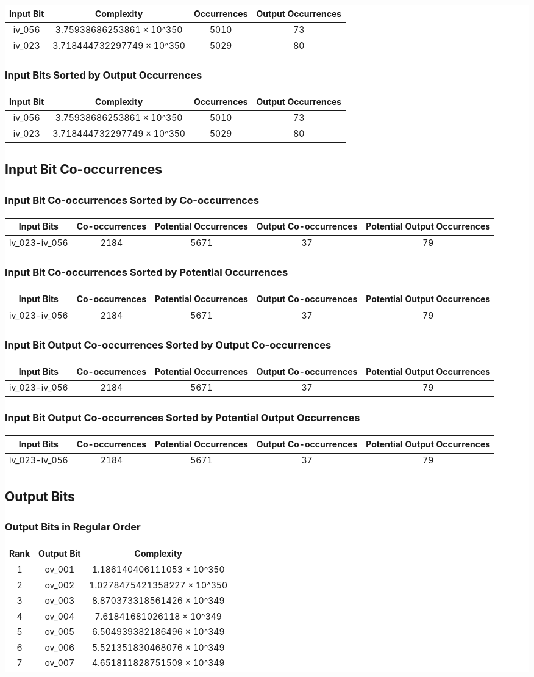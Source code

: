 | Input Bit | Complexity | Occurrences | Output Occurrences |
|:---------:|:----------:|:-----------:|:------------------:|
| iv_056 | 3.75938686253861 × 10^350 | 5010 | 73 |
| iv_023 | 3.718444732297749 × 10^350 | 5029 | 80 |

### Input Bits Sorted by Output Occurrences

| Input Bit | Complexity | Occurrences | Output Occurrences |
|:---------:|:----------:|:-----------:|:------------------:|
| iv_056 | 3.75938686253861 × 10^350 | 5010 | 73 |
| iv_023 | 3.718444732297749 × 10^350 | 5029 | 80 |

## Input Bit Co-occurrences

### Input Bit Co-occurrences Sorted by Co-occurrences

| Input Bits | Co-occurrences | Potential Occurrences | Output Co-occurrences | Potential Output Occurrences |
|:----------:|:--------------:|:---------------------:|:---------------------:|:----------------------------:|
| iv_023-iv_056 | 2184 | 5671 | 37 | 79 |

### Input Bit Co-occurrences Sorted by Potential Occurrences

| Input Bits | Co-occurrences | Potential Occurrences | Output Co-occurrences | Potential Output Occurrences |
|:----------:|:--------------:|:---------------------:|:---------------------:|:----------------------------:|
| iv_023-iv_056 | 2184 | 5671 | 37 | 79 |

### Input Bit Output Co-occurrences Sorted by Output Co-occurrences

| Input Bits | Co-occurrences | Potential Occurrences | Output Co-occurrences | Potential Output Occurrences |
|:----------:|:--------------:|:---------------------:|:---------------------:|:----------------------------:|
| iv_023-iv_056 | 2184 | 5671 | 37 | 79 |

### Input Bit Output Co-occurrences Sorted by Potential Output Occurrences

| Input Bits | Co-occurrences | Potential Occurrences | Output Co-occurrences | Potential Output Occurrences |
|:----------:|:--------------:|:---------------------:|:---------------------:|:----------------------------:|
| iv_023-iv_056 | 2184 | 5671 | 37 | 79 |

## Output Bits

### Output Bits in Regular Order

| Rank | Output Bit | Complexity |
|:----:|:----------:|:----------:|
| 1 | ov_001 | 1.186140406111053 × 10^350 |
| 2 | ov_002 | 1.0278475421358227 × 10^350 |
| 3 | ov_003 | 8.870373318561426 × 10^349 |
| 4 | ov_004 | 7.61841681026118 × 10^349 |
| 5 | ov_005 | 6.504939382186496 × 10^349 |
| 6 | ov_006 | 5.521351830468076 × 10^349 |
| 7 | ov_007 | 4.651811828751509 × 10^349 |